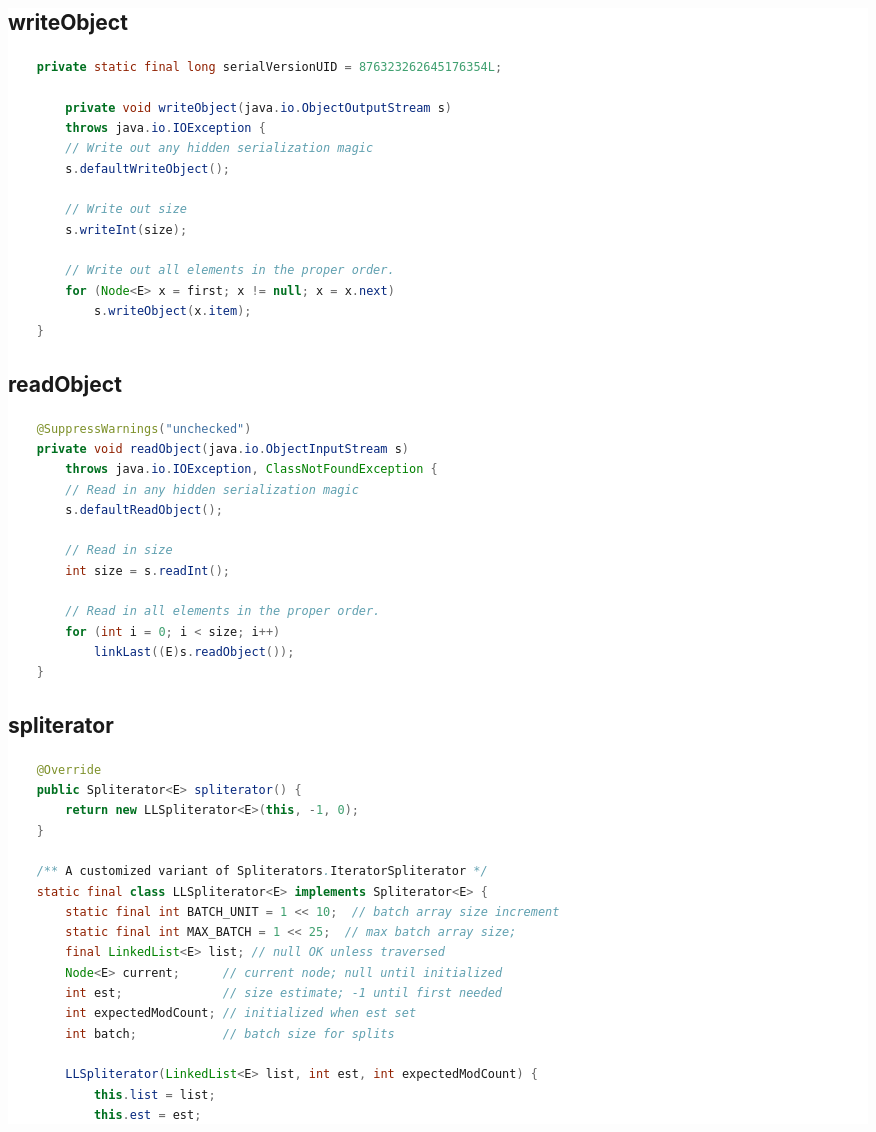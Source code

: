 


## writeObject
```java
    private static final long serialVersionUID = 876323262645176354L;
    
        private void writeObject(java.io.ObjectOutputStream s)
        throws java.io.IOException {
        // Write out any hidden serialization magic
        s.defaultWriteObject();

        // Write out size
        s.writeInt(size);

        // Write out all elements in the proper order.
        for (Node<E> x = first; x != null; x = x.next)
            s.writeObject(x.item);
    }
```




## readObject
```java
    @SuppressWarnings("unchecked")
    private void readObject(java.io.ObjectInputStream s)
        throws java.io.IOException, ClassNotFoundException {
        // Read in any hidden serialization magic
        s.defaultReadObject();

        // Read in size
        int size = s.readInt();

        // Read in all elements in the proper order.
        for (int i = 0; i < size; i++)
            linkLast((E)s.readObject());
    }
```








## spliterator
```java
    @Override
    public Spliterator<E> spliterator() {
        return new LLSpliterator<E>(this, -1, 0);
    }

    /** A customized variant of Spliterators.IteratorSpliterator */
    static final class LLSpliterator<E> implements Spliterator<E> {
        static final int BATCH_UNIT = 1 << 10;  // batch array size increment
        static final int MAX_BATCH = 1 << 25;  // max batch array size;
        final LinkedList<E> list; // null OK unless traversed
        Node<E> current;      // current node; null until initialized
        int est;              // size estimate; -1 until first needed
        int expectedModCount; // initialized when est set
        int batch;            // batch size for splits

        LLSpliterator(LinkedList<E> list, int est, int expectedModCount) {
            this.list = list;
            this.est = est;
```